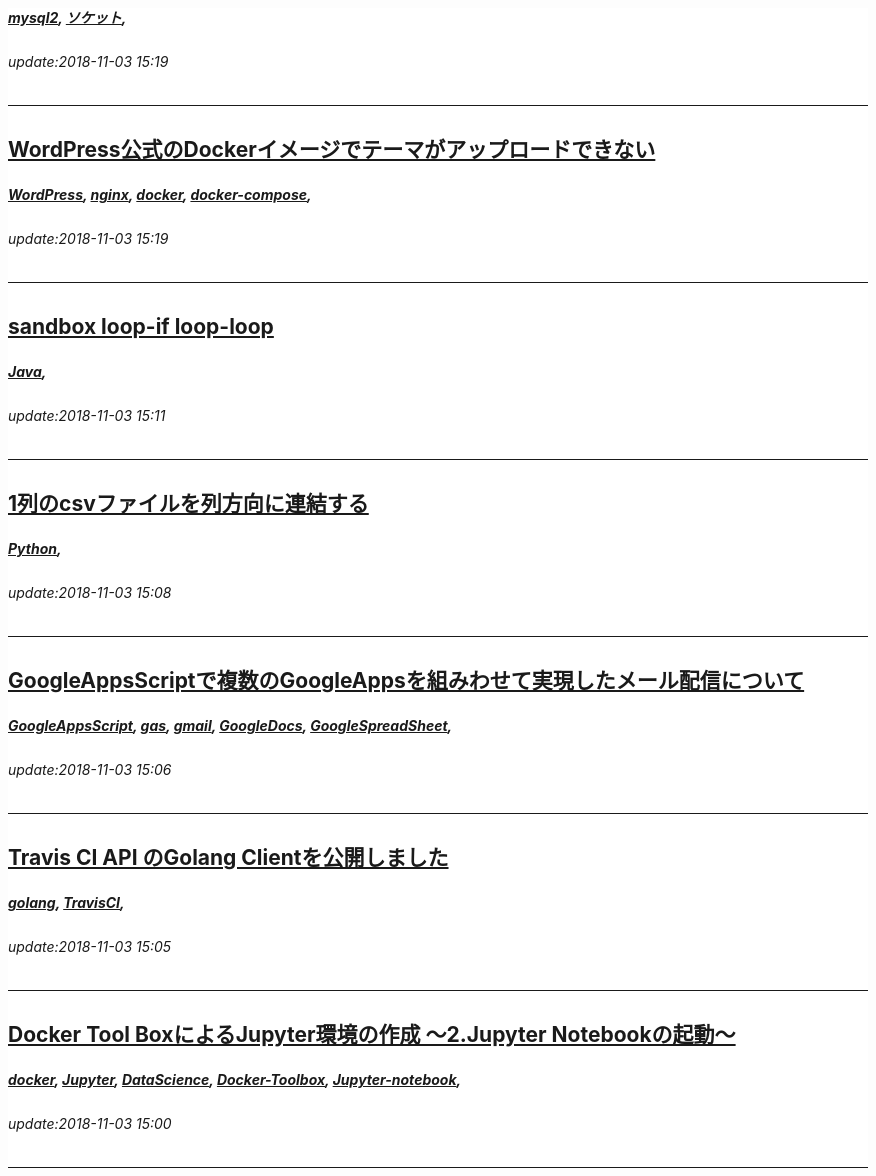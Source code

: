 ##### [mysql2](https://qiita.com/tags/mysql2), [ソケット](https://qiita.com/tags/ソケット), 
###### update:2018-11-03 15:19
---
## [WordPress公式のDockerイメージでテーマがアップロードできない](https://qiita.com/ponkio-o/items/99c6b21921fc5e354a82)
##### [WordPress](https://qiita.com/tags/WordPress), [nginx](https://qiita.com/tags/nginx), [docker](https://qiita.com/tags/docker), [docker-compose](https://qiita.com/tags/docker-compose), 
###### update:2018-11-03 15:19
---
## [sandbox loop-if loop-loop](https://qiita.com/tennisplayer8083tanakatarou/items/2643ed842c5390ce1404)
##### [Java](https://qiita.com/tags/Java), 
###### update:2018-11-03 15:11
---
## [1列のcsvファイルを列方向に連結する](https://qiita.com/ajiron/items/865db02eb63f3907b97f)
##### [Python](https://qiita.com/tags/Python), 
###### update:2018-11-03 15:08
---
## [GoogleAppsScriptで複数のGoogleAppsを組みわせて実現したメール配信について](https://qiita.com/DaisukeKURATA/items/79cc3ba9f329809029b7)
##### [GoogleAppsScript](https://qiita.com/tags/GoogleAppsScript), [gas](https://qiita.com/tags/gas), [gmail](https://qiita.com/tags/gmail), [GoogleDocs](https://qiita.com/tags/GoogleDocs), [GoogleSpreadSheet](https://qiita.com/tags/GoogleSpreadSheet), 
###### update:2018-11-03 15:06
---
## [Travis CI API のGolang Clientを公開しました](https://qiita.com/Shuheiktgw/items/01985a730b2504e3e65c)
##### [golang](https://qiita.com/tags/golang), [TravisCI](https://qiita.com/tags/TravisCI), 
###### update:2018-11-03 15:05
---
## [Docker Tool BoxによるJupyter環境の作成 ～2.Jupyter Notebookの起動～](https://qiita.com/daisuke19891023/items/46feef18aeb9744a6a38)
##### [docker](https://qiita.com/tags/docker), [Jupyter](https://qiita.com/tags/Jupyter), [DataScience](https://qiita.com/tags/DataScience), [Docker-Toolbox](https://qiita.com/tags/Docker-Toolbox), [Jupyter-notebook](https://qiita.com/tags/Jupyter-notebook), 
###### update:2018-11-03 15:00
---
